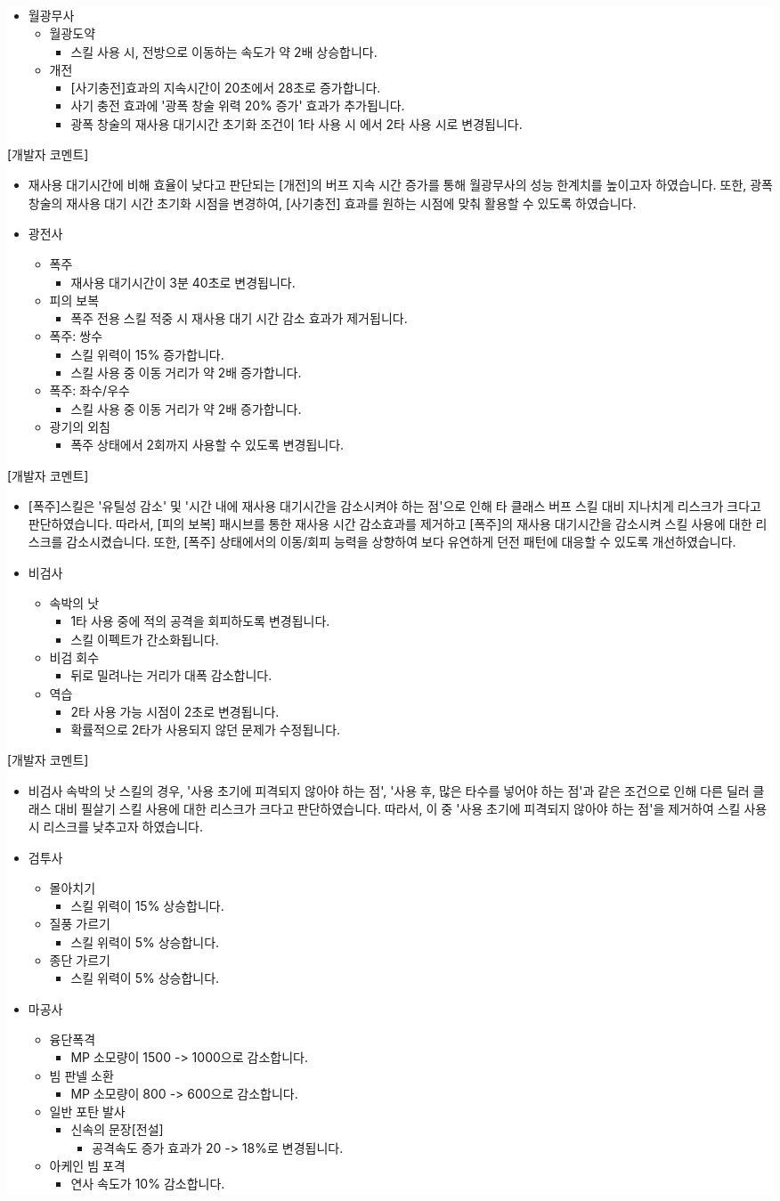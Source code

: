 - 월광무사
  - 월광도약
    - 스킬 사용 시, 전방으로 이동하는 속도가 약 2배 상승합니다.
  - 개전
    - [사기충전]효과의 지속시간이 20초에서 28초로 증가합니다.
    - 사기 충전 효과에 '광폭 창술 위력 20% 증가' 효과가 추가됩니다.
    - 광폭 창술의 재사용 대기시간 초기화 조건이 1타 사용 시 에서 2타 사용 시로 변경됩니다.

[개발자 코멘트]
- 재사용 대기시간에 비해 효율이 낮다고 판단되는 [개전]의 버프 지속 시간 증가를 통해 월광무사의 성능 한계치를 높이고자 하였습니다. 또한, 광폭창술의 재사용 대기 시간 초기화 시점을 변경하여, [사기충전] 효과를 원하는 시점에 맞춰 활용할 수 있도록 하였습니다.

- 광전사
  - 폭주
    - 재사용 대기시간이 3분 40초로 변경됩니다.
  - 피의 보복
    - 폭주 전용 스킬 적중 시 재사용 대기 시간 감소 효과가 제거됩니다.
  - 폭주: 쌍수
    - 스킬 위력이 15% 증가합니다.
    - 스킬 사용 중 이동 거리가 약 2배 증가합니다.
  - 폭주: 좌수/우수
    - 스킬 사용 중 이동 거리가 약 2배 증가합니다.
  - 광기의 외침
    - 폭주 상태에서 2회까지 사용할 수 있도록 변경됩니다.

[개발자 코멘트]
- [폭주]스킬은 '유틸성 감소' 및 '시간 내에 재사용 대기시간을 감소시켜야 하는 점'으로 인해 타 클래스 버프 스킬 대비 지나치게 리스크가 크다고 판단하였습니다. 따라서, [피의 보복] 패시브를 통한 재사용 시간 감소효과를 제거하고 [폭주]의 재사용 대기시간을 감소시켜 스킬 사용에 대한 리스크를 감소시켰습니다. 또한, [폭주] 상태에서의 이동/회피 능력을 상향하여 보다 유연하게 던전 패턴에 대응할 수 있도록 개선하였습니다.

- 비검사
  - 속박의 낫
    - 1타 사용 중에 적의 공격을 회피하도록 변경됩니다.
    - 스킬 이펙트가 간소화됩니다.
  - 비검 회수
    - 뒤로 밀려나는 거리가 대폭 감소합니다.
  - 역습
    - 2타 사용 가능 시점이 2초로 변경됩니다.
    - 확률적으로 2타가 사용되지 않던 문제가 수정됩니다.

[개발자 코멘트]
- 비검사 속박의 낫 스킬의 경우, '사용 초기에 피격되지 않아야 하는 점', '사용 후, 많은 타수를 넣어야 하는 점'과 같은 조건으로 인해 다른 딜러 클래스 대비 필살기 스킬 사용에 대한 리스크가 크다고 판단하였습니다. 따라서, 이 중 '사용 초기에 피격되지 않아야 하는 점'을 제거하여 스킬 사용 시 리스크를 낮추고자 하였습니다.

- 검투사
  - 몰아치기
    - 스킬 위력이 15% 상승합니다.
  - 질풍 가르기
    - 스킬 위력이 5% 상승합니다.
  - 종단 가르기
    - 스킬 위력이 5% 상승합니다.
- 마공사
  - 융단폭격
    - MP 소모량이 1500 -> 1000으로 감소합니다.
  - 빔 판넬 소환
    - MP 소모량이 800 -> 600으로 감소합니다.
  - 일반 포탄 발사
    - 신속의 문장[전설]
      - 공격속도 증가 효과가 20 -> 18%로 변경됩니다.
  - 아케인 빔 포격
    - 연사 속도가 10% 감소합니다.
